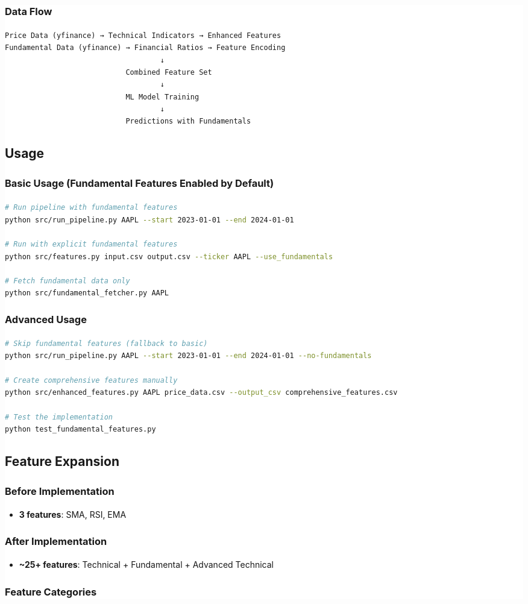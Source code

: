 ### Data Flow

```
Price Data (yfinance) → Technical Indicators → Enhanced Features
Fundamental Data (yfinance) → Financial Ratios → Feature Encoding
                                    ↓
                            Combined Feature Set
                                    ↓
                            ML Model Training
                                    ↓
                            Predictions with Fundamentals
```

## Usage

### Basic Usage (Fundamental Features Enabled by Default)

```bash
# Run pipeline with fundamental features
python src/run_pipeline.py AAPL --start 2023-01-01 --end 2024-01-01

# Run with explicit fundamental features
python src/features.py input.csv output.csv --ticker AAPL --use_fundamentals

# Fetch fundamental data only
python src/fundamental_fetcher.py AAPL
```

### Advanced Usage

```bash
# Skip fundamental features (fallback to basic)
python src/run_pipeline.py AAPL --start 2023-01-01 --end 2024-01-01 --no-fundamentals

# Create comprehensive features manually
python src/enhanced_features.py AAPL price_data.csv --output_csv comprehensive_features.csv

# Test the implementation
python test_fundamental_features.py
```

## Feature Expansion

### Before Implementation
- **3 features**: SMA, RSI, EMA

### After Implementation  
- **~25+ features**: Technical + Fundamental + Advanced Technical

### Feature Categories
